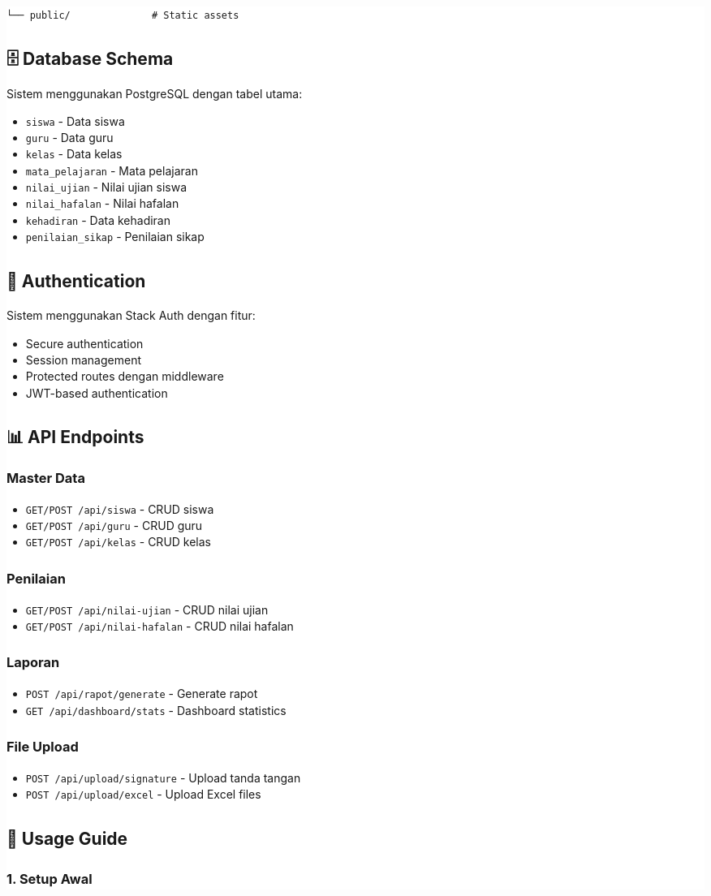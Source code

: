 ```
└── public/              # Static assets
```

## 🗄️ Database Schema

Sistem menggunakan PostgreSQL dengan tabel utama:

- `siswa` - Data siswa
- `guru` - Data guru
- `kelas` - Data kelas
- `mata_pelajaran` - Mata pelajaran
- `nilai_ujian` - Nilai ujian siswa
- `nilai_hafalan` - Nilai hafalan
- `kehadiran` - Data kehadiran
- `penilaian_sikap` - Penilaian sikap

## 🔐 Authentication

Sistem menggunakan Stack Auth dengan fitur:

- Secure authentication
- Session management
- Protected routes dengan middleware
- JWT-based authentication

## 📊 API Endpoints

### Master Data

- `GET/POST /api/siswa` - CRUD siswa
- `GET/POST /api/guru` - CRUD guru
- `GET/POST /api/kelas` - CRUD kelas

### Penilaian

- `GET/POST /api/nilai-ujian` - CRUD nilai ujian
- `GET/POST /api/nilai-hafalan` - CRUD nilai hafalan

### Laporan

- `POST /api/rapot/generate` - Generate rapot
- `GET /api/dashboard/stats` - Dashboard statistics

### File Upload

- `POST /api/upload/signature` - Upload tanda tangan
- `POST /api/upload/excel` - Upload Excel files

## 📝 Usage Guide

### 1. Setup Awal
